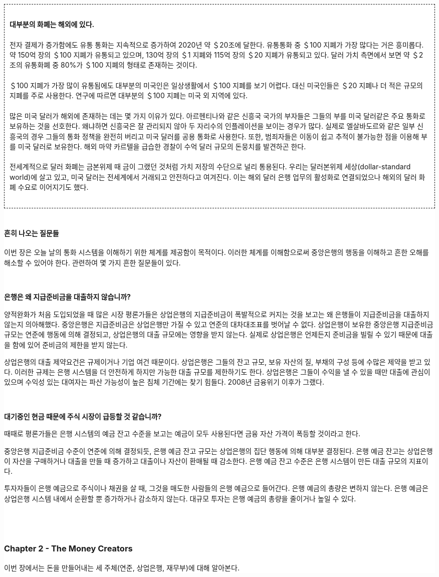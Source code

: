 <div style="border:1px dashed; padding:10px">
<br>
<b>대부분의 화폐는 해외에 있다.</b>
<br><br>
전자 결제가 증가함에도 유통 통화는 지속적으로 증가하여 2020년 약 ＄20조에 달한다. 유통통화 중 ＄100 지폐가 가장 많다는 거은 흥미롭다. 약 150억 장의 ＄100 지폐가 유통되고 있으며, 130억 장의 ＄1 지폐와 115억 장의 ＄20 지폐가 유통되고 있다. 달러 가치 측면에서 보면 약 ＄2조의 유통화폐 중 80%가 ＄100 지폐의 형태로 존재하는 것이다.
<br><br>
＄100 지폐가 가장 많이 유통됨에도 대부분의 미국인은 일상생활에서 ＄100 지폐를 보기 어렵다. 대신 미국인들은 ＄20 지폐나 더 적은 규모의 지폐를 주로 사용한다. 연구에 따르면 대부분의 ＄100 지폐는 미국 외 지역에 있다.<br><br>
많은 미국 달러가 해외에 존재하는 데는 몇 가지 이유가 있다. 아르헨티나와 같은 신흥국 국가의 부자들은 그들의 부를 미국 달러같은 주요 통화로 보유하는 것을 선호한다. 왜냐하면 신흥국은 잘 관리되지 않아 두 자리수의 인플레이션을 보이는 경우가 많다. 실제로 엘살바도르와 같은 일부 신흥국의 경우 그들의 통화 정책을 완전히 버리고 미국 달러를 공용 통화로 사용한다. 또한, 범죄자들은 이동이 쉽고 추적이 불가능한 점을 이용해 부를 미국 달러로 보유한다. 해외 마약 카르텔을 급습한 경찰이 수억 달러 규모의 돈뭉치를 발견하곤 한다.
<br><br>
전세계적으로 달러 화폐는 금본위제 때 금이 그랬던 것처럼 가치 저장의 수단으로 널리 통용된다. 우리는 달러본위제 세상(dollar-standard world)에 살고 있고, 미국 달러는 전세계에서 거래되고 안전하다고 여겨진다. 이는 해외 달러 은행 업무의 활성화로 연결되었으나 해외의 달러 화폐 수요로 이어지기도 했다.
<br><br>
</div>

<br>

#### 흔히 나오는 질문들

이번 장은 오늘 날의 통화 시스템을 이해하기 위한 체계를 제공함이 목적이다. 이러한 체계를 이해함으로써 중앙은행의 행동을 이해하고 흔한 오해를 해소할 수 있어야 한다. 관련하여 몇 가지 흔한 질문들이 있다.

<br>

<b>은행은 왜 지급준비금을 대출하지 않습니까?</b>

양적완화가 처음 도입되었을 때 많은 시장 평론가들은 상업은행의 지급준비금이 폭발적으로 커지는 것을 보고는 왜 은행들이 지급준비금을 대출하지 않는지 의아해했다. 중앙은행은 지급준비금은 상업은행만 가질 수 있고 연준의 대차대조표를 벗어날 수 없다. 상업은행이 보유한 중앙은행 지급준비금 규모는 연준에 행동에 의해 결정되고, 상업은행의 대출 규모에는 영향을 받지 않는다. 실제로 상업은행은 언제든지 준비금을 빌릴 수 있기 때문에 대출을 함에 있어 준비금의 제한을 받지 않는다.

상업은행의 대출 제약요건은 규제이거나 기업 여건 때문이다. 상업은행은 그들의 잔고 규모, 보유 자산의 질, 부채의 구성 등에 수많은 제약을 받고 있다. 이러한 규제는 은행 시스템을 더 안전하게 하지만 가능한 대출 규모를 제한하기도 한다. 상업은행은 그들이 수익을 낼 수 있을 때만 대출에 관심이 있으며 수익성 있는 대여자는 파산 가능성이 높은 침체 기간에는 찾기 힘들다. 2008년 금융위기 이후가 그랬다.

<br>

<b>대기중인 현금 때문에 주식 시장이 급등할 것 같습니까?</b>

때때로 평론가들은 은행 시스템의 예금 잔고 수준을 보고는 예금이 모두 사용된다면 금융 자산 가격이 폭등할 것이라고 한다.

중앙은행 지급준비금 수준이 연준에 의해 결정되듯, 은행 예금 잔고 규모는 상업은행의 집단  행동에 의해 대부분 결정된다. 은행 예금 잔고는 상업은행이 자산을 구매하거나 대출을 만들 때 증가하고 대출이나 자산이 환매될 때 감소한다. 은행 예금 잔고 수준은 은행 시스템이 만든 대출 규모의 지표이다. 

투자자들이 은행 예금으로 주식이나 채권을 살 때, 그것을 매도한 사람들의 은행 예금으로 들어간다. 은행 예금의 총량은 변하지 않는다. 은행 예금은 상업은행 시스템 내에서 순환할 뿐 증가하거나 감소하지 않는다. 대규모 투자는 은행 예금의 총량을 줄이거나 높일 수 있다.

<br>

<br>

### Chapter 2 - The Money Creators

이번 장에서는 돈을 만들어내는 세 주체(연준, 상업은행, 재무부)에 대해 알아본다.
